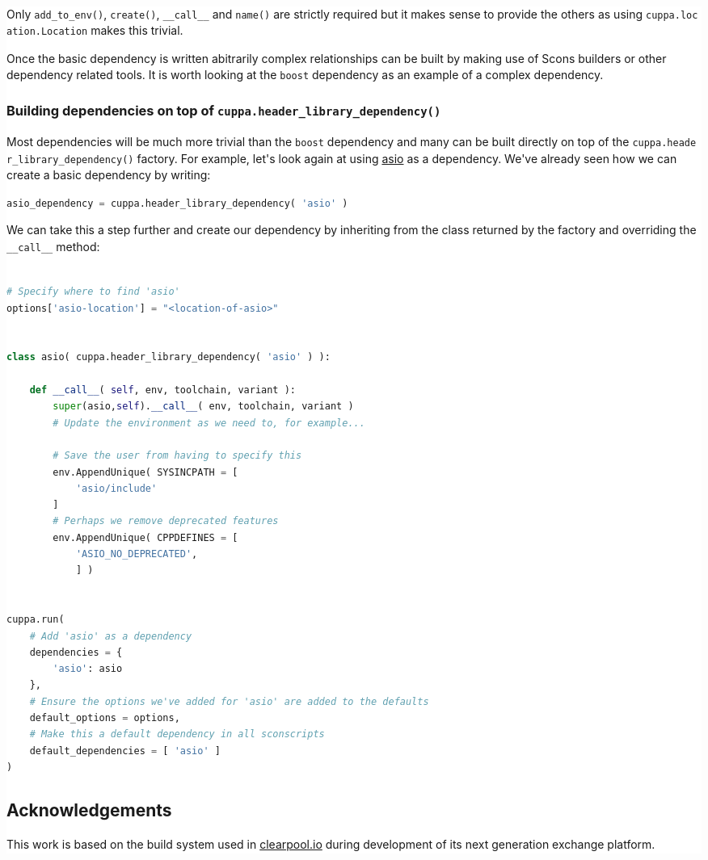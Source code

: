 Only `add_to_env()`, `create()`, `__call__` and `name()` are strictly required but it makes sense to provide the others as using `cuppa.location.Location` makes this trivial.

Once the basic dependency is written abitrarily complex relationships can be built by making use of Scons builders or other dependency related tools. It is worth looking at the `boost` dependency as an example of a complex dependency.

### Building dependencies on top of `cuppa.header_library_dependency()`

Most dependencies will be much more trivial than the `boost` dependency and many can be built directly on top of the `cuppa.header_library_dependency()` factory. For example, let's look again at using [asio](http://think-async.com/Asio) as a dependency. We've already seen how we can create a basic dependency by writing:

```python
asio_dependency = cuppa.header_library_dependency( 'asio' )

```

We can take this a step further and create our dependency by inheriting from the class returned by the factory and overriding the `__call__` method:

```python

# Specify where to find 'asio'
options['asio-location'] = "<location-of-asio>"


class asio( cuppa.header_library_dependency( 'asio' ) ):

    def __call__( self, env, toolchain, variant ):
        super(asio,self).__call__( env, toolchain, variant )
        # Update the environment as we need to, for example...

        # Save the user from having to specify this
        env.AppendUnique( SYSINCPATH = [
            'asio/include'
        ]
        # Perhaps we remove deprecated features
        env.AppendUnique( CPPDEFINES = [
            'ASIO_NO_DEPRECATED',
            ] )


cuppa.run(
    # Add 'asio' as a dependency
    dependencies = {
        'asio': asio
    },
    # Ensure the options we've added for 'asio' are added to the defaults
    default_options = options,
    # Make this a default dependency in all sconscripts
    default_dependencies = [ 'asio' ]
)

```

## Acknowledgements

This work is based on the build system used in [clearpool.io](http://www.clearpool.io) during development of its next generation exchange platform.



